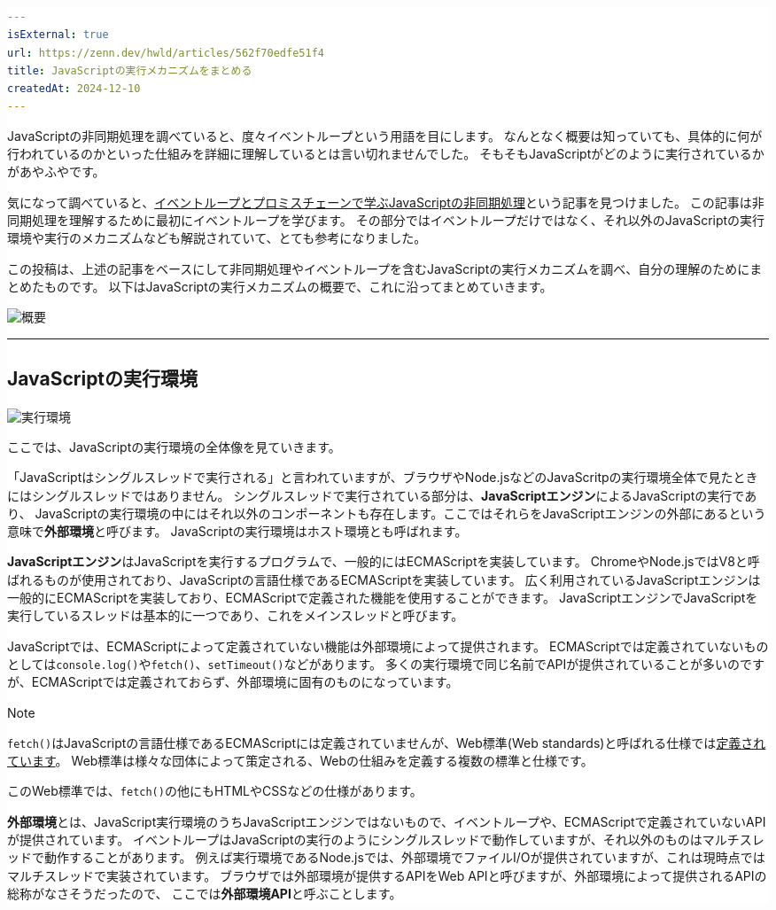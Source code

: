 ```yaml
---
isExternal: true
url: https://zenn.dev/hwld/articles/562f70edfe51f4
title: JavaScriptの実行メカニズムをまとめる
createdAt: 2024-12-10
---
```


JavaScriptの非同期処理を調べていると、度々イベントループという用語を目にします。
なんとなく概要は知っていても、具体的に何が行われているのかといった仕組みを詳細に理解しているとは言い切れませんでした。
そもそもJavaScriptがどのように実行されているかがあやふやです。

気になって調べていると、[イベントループとプロミスチェーンで学ぶJavaScriptの非同期処理](https://zenn.dev/estra/books/js-async-promise-chain-event-loop)という記事を見つけました。
この記事は非同期処理を理解するために最初にイベントループを学びます。
その部分ではイベントループだけではなく、それ以外のJavaScriptの実行環境や実行のメカニズムなども解説されていて、とても参考になりました。

この投稿は、上述の記事をベースにして非同期処理やイベントループを含むJavaScriptの実行メカニズムを調べ、自分の理解のためにまとめたものです。
以下はJavaScriptの実行メカニズムの概要で、これに沿ってまとめていきます。

![概要](/images/js-system-overview.png)  

---

## JavaScriptの実行環境

![実行環境](/images/js-system-env.png)

ここでは、JavaScriptの実行環境の全体像を見ていきます。

「JavaScriptはシングルスレッドで実行される」と言われていますが、ブラウザやNode.jsなどのJavaScritpの実行環境全体で見たときにはシングルスレッドではありません。
シングルスレッドで実行されている部分は、**JavaScriptエンジン**によるJavaScriptの実行であり、
JavaScriptの実行環境の中にはそれ以外のコンポーネントも存在します。ここではそれらをJavaScriptエンジンの外部にあるという意味で**外部環境**と呼びます。
JavaScriptの実行環境はホスト環境とも呼ばれます。

**JavaScriptエンジン**はJavaScriptを実行するプログラムで、一般的にはECMAScriptを実装しています。
ChromeやNode.jsではV8と呼ばれるものが使用されており、JavaScriptの言語仕様であるECMAScriptを実装しています。
広く利用されているJavaScriptエンジンは一般的にECMAScriptを実装しており、ECMAScriptで定義された機能を使用することができます。
JavaScriptエンジンでJavaScriptを実行しているスレッドは基本的に一つであり、これをメインスレッドと呼びます。

JavaScriptでは、ECMAScriptによって定義されていない機能は外部環境によって提供されます。
ECMAScriptでは定義されていないものとしては`console.log()`や`fetch()`、`setTimeout()`などがあります。
多くの実行環境で同じ名前でAPIが提供されていることが多いのですが、ECMAScriptでは定義されておらず、外部環境に固有のものになっています。

> [!note]
> `fetch()`はJavaScriptの言語仕様であるECMAScriptには定義されていませんが、Web標準(Web standards)と呼ばれる仕様では[定義されています](https://fetch.spec.whatwg.org/#fetch-method)。
Web標準は様々な団体によって策定される、Webの仕組みを定義する複数の標準と仕様です。
>
> このWeb標準では、`fetch()`の他にもHTMLやCSSなどの仕様があります。

**外部環境**とは、JavaScript実行環境のうちJavaScriptエンジンではないもので、イベントループや、ECMAScriptで定義されていないAPIが提供されています。
イベントループはJavaScriptの実行のようにシングルスレッドで動作していますが、それ以外のものはマルチスレッドで動作することがあります。
例えば実行環境であるNode.jsでは、外部環境でファイルI/Oが提供されていますが、これは現時点ではマルチスレッドで実装されています。
ブラウザでは外部環境が提供するAPIをWeb APIと呼びますが、外部環境によって提供されるAPIの総称がなさそうだったので、
ここでは**外部環境API**と呼ぶことします。
